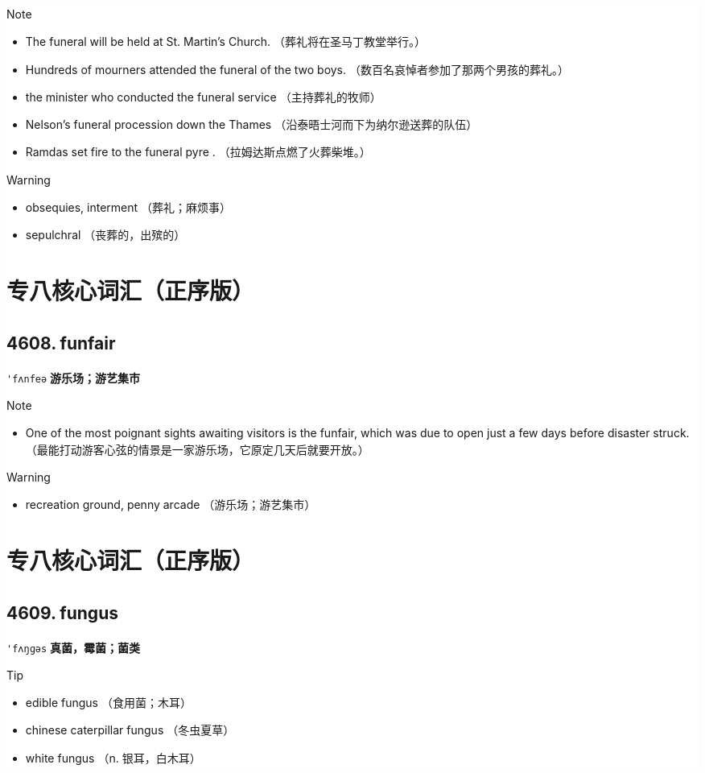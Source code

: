 > [!NOTE]
>
> - The funeral will be held at St. Martin’s Church. （葬礼将在圣马丁教堂举行。）
>
> - Hundreds of mourners attended the funeral of the two boys. （数百名哀悼者参加了那两个男孩的葬礼。）
>
> - the minister who conducted the funeral service （主持葬礼的牧师）
>
> - Nelson’s funeral procession down the Thames （沿泰晤士河而下为纳尔逊送葬的队伍）
>
> - Ramdas set fire to the funeral pyre . （拉姆达斯点燃了火葬柴堆。）
>

> [!WARNING]
>
> - obsequies, interment （葬礼；麻烦事）
>
> - sepulchral （丧葬的，出殡的）
>

# 专八核心词汇（正序版）

## 4608. funfair

`'fʌnfeə`  **游乐场；游艺集市**

> [!NOTE]
>
> - One of the most poignant sights awaiting visitors is the funfair, which was due to open just a few days before disaster struck. （最能打动游客心弦的情景是一家游乐场，它原定几天后就要开放。）
>

> [!WARNING]
>
> - recreation ground, penny arcade （游乐场；游艺集市）
>

# 专八核心词汇（正序版）

## 4609. fungus

`'fʌŋɡəs`  **真菌，霉菌；菌类**

> [!TIP]
>
> - edible fungus （食用菌；木耳）
>
> - chinese caterpillar fungus （冬虫夏草）
>
> - white fungus （n. 银耳，白木耳）
>
